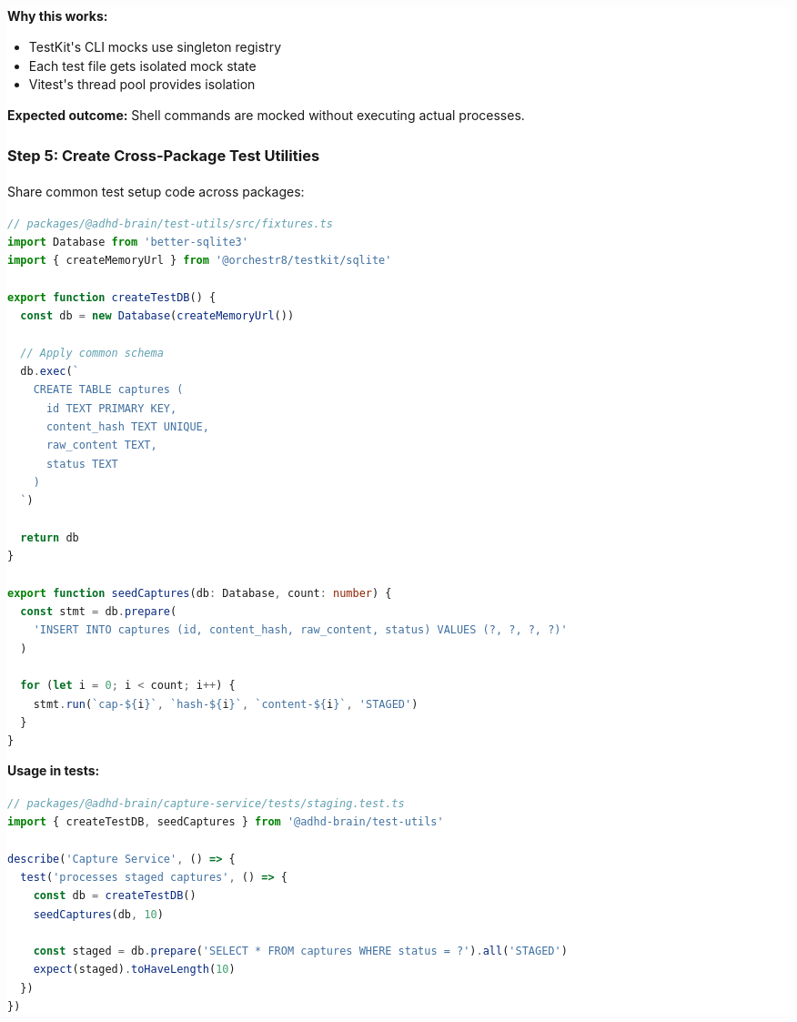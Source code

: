 **Why this works:**
- TestKit's CLI mocks use singleton registry
- Each test file gets isolated mock state
- Vitest's thread pool provides isolation

**Expected outcome:** Shell commands are mocked without executing actual processes.

### Step 5: Create Cross-Package Test Utilities

Share common test setup code across packages:

```typescript
// packages/@adhd-brain/test-utils/src/fixtures.ts
import Database from 'better-sqlite3'
import { createMemoryUrl } from '@orchestr8/testkit/sqlite'

export function createTestDB() {
  const db = new Database(createMemoryUrl())

  // Apply common schema
  db.exec(`
    CREATE TABLE captures (
      id TEXT PRIMARY KEY,
      content_hash TEXT UNIQUE,
      raw_content TEXT,
      status TEXT
    )
  `)

  return db
}

export function seedCaptures(db: Database, count: number) {
  const stmt = db.prepare(
    'INSERT INTO captures (id, content_hash, raw_content, status) VALUES (?, ?, ?, ?)'
  )

  for (let i = 0; i < count; i++) {
    stmt.run(`cap-${i}`, `hash-${i}`, `content-${i}`, 'STAGED')
  }
}
```

**Usage in tests:**
```typescript
// packages/@adhd-brain/capture-service/tests/staging.test.ts
import { createTestDB, seedCaptures } from '@adhd-brain/test-utils'

describe('Capture Service', () => {
  test('processes staged captures', () => {
    const db = createTestDB()
    seedCaptures(db, 10)

    const staged = db.prepare('SELECT * FROM captures WHERE status = ?').all('STAGED')
    expect(staged).toHaveLength(10)
  })
})
```
